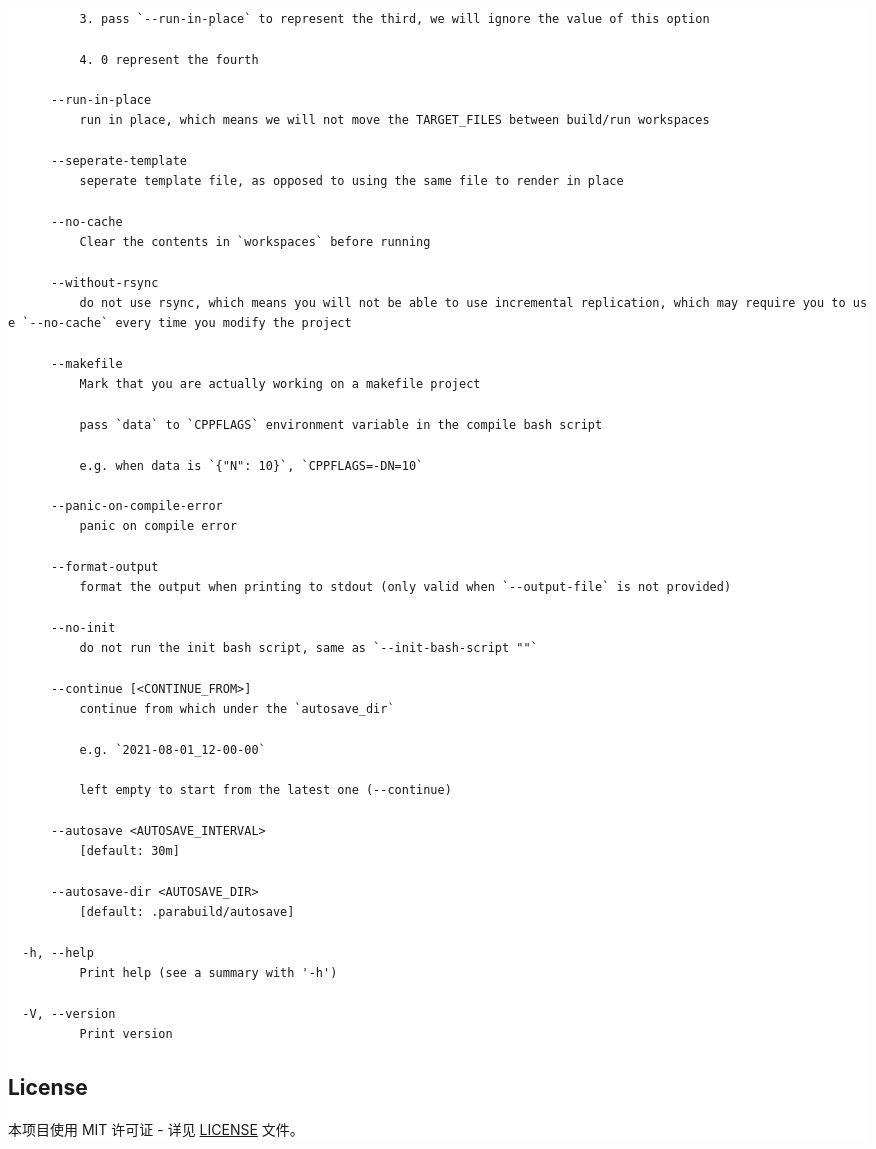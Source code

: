 ```shell
          3. pass `--run-in-place` to represent the third, we will ignore the value of this option
          
          4. 0 represent the fourth

      --run-in-place
          run in place, which means we will not move the TARGET_FILES between build/run workspaces

      --seperate-template
          seperate template file, as opposed to using the same file to render in place

      --no-cache
          Clear the contents in `workspaces` before running

      --without-rsync
          do not use rsync, which means you will not be able to use incremental replication, which may require you to use `--no-cache` every time you modify the project

      --makefile
          Mark that you are actually working on a makefile project
          
          pass `data` to `CPPFLAGS` environment variable in the compile bash script
          
          e.g. when data is `{"N": 10}`, `CPPFLAGS=-DN=10`

      --panic-on-compile-error
          panic on compile error

      --format-output
          format the output when printing to stdout (only valid when `--output-file` is not provided)

      --no-init
          do not run the init bash script, same as `--init-bash-script ""`

      --continue [<CONTINUE_FROM>]
          continue from which under the `autosave_dir`
          
          e.g. `2021-08-01_12-00-00`
          
          left empty to start from the latest one (--continue)

      --autosave <AUTOSAVE_INTERVAL>
          [default: 30m]

      --autosave-dir <AUTOSAVE_DIR>
          [default: .parabuild/autosave]

  -h, --help
          Print help (see a summary with '-h')

  -V, --version
          Print version
```

## License

本项目使用 MIT 许可证 - 详见 [LICENSE](LICENSE) 文件。